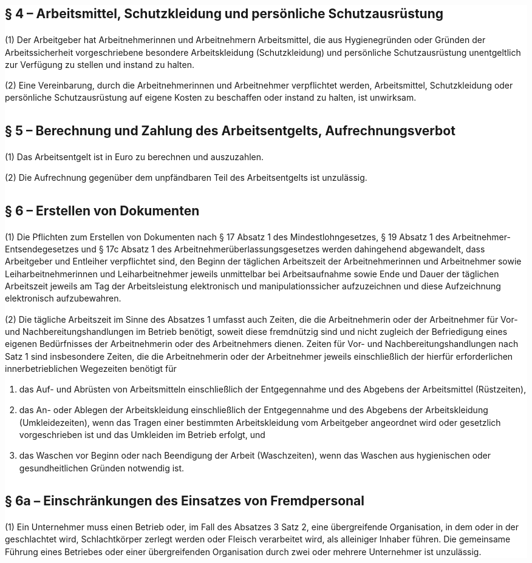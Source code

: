 
## § 4 – Arbeitsmittel, Schutzkleidung und persönliche Schutzausrüstung

(1) Der Arbeitgeber hat Arbeitnehmerinnen und Arbeitnehmern Arbeitsmittel, die aus Hygienegründen oder Gründen der Arbeitssicherheit vorgeschriebene besondere Arbeitskleidung (Schutzkleidung) und persönliche Schutzausrüstung unentgeltlich zur Verfügung zu stellen und instand zu halten.

(2) Eine Vereinbarung, durch die Arbeitnehmerinnen und Arbeitnehmer verpflichtet werden, Arbeitsmittel, Schutzkleidung oder persönliche Schutzausrüstung auf eigene Kosten zu beschaffen oder instand zu halten, ist unwirksam.


## § 5 – Berechnung und Zahlung des Arbeitsentgelts, Aufrechnungsverbot

(1) Das Arbeitsentgelt ist in Euro zu berechnen und auszuzahlen.

(2) Die Aufrechnung gegenüber dem unpfändbaren Teil des Arbeitsentgelts ist unzulässig.


## § 6 – Erstellen von Dokumenten

(1) Die Pflichten zum Erstellen von Dokumenten nach § 17 Absatz 1 des Mindestlohngesetzes, § 19 Absatz 1 des Arbeitnehmer-Entsendegesetzes und § 17c Absatz 1 des Arbeitnehmerüberlassungsgesetzes werden dahingehend abgewandelt, dass Arbeitgeber und Entleiher verpflichtet sind, den Beginn der täglichen Arbeitszeit der Arbeitnehmerinnen und Arbeitnehmer sowie Leiharbeitnehmerinnen und Leiharbeitnehmer jeweils unmittelbar bei Arbeitsaufnahme sowie Ende und Dauer der täglichen Arbeitszeit jeweils am Tag der Arbeitsleistung elektronisch und manipulationssicher aufzuzeichnen und diese Aufzeichnung elektronisch aufzubewahren.

(2) Die tägliche Arbeitszeit im Sinne des Absatzes 1 umfasst auch Zeiten, die die Arbeitnehmerin oder der Arbeitnehmer für Vor- und Nachbereitungshandlungen im Betrieb benötigt, soweit diese fremdnützig sind und nicht zugleich der Befriedigung eines eigenen Bedürfnisses der Arbeitnehmerin oder des Arbeitnehmers dienen. Zeiten für Vor- und Nachbereitungshandlungen nach Satz 1 sind insbesondere Zeiten, die die Arbeitnehmerin oder der Arbeitnehmer jeweils einschließlich der hierfür erforderlichen innerbetrieblichen Wegezeiten benötigt für

1. das Auf- und Abrüsten von Arbeitsmitteln einschließlich der Entgegennahme und des Abgebens der Arbeitsmittel (Rüstzeiten),

2. das An- oder Ablegen der Arbeitskleidung einschließlich der Entgegennahme und des Abgebens der Arbeitskleidung (Umkleidezeiten), wenn das Tragen einer bestimmten Arbeitskleidung vom Arbeitgeber angeordnet wird oder gesetzlich vorgeschrieben ist und das Umkleiden im Betrieb erfolgt, und

3. das Waschen vor Beginn oder nach Beendigung der Arbeit (Waschzeiten), wenn das Waschen aus hygienischen oder gesundheitlichen Gründen notwendig ist.


## § 6a – Einschränkungen des Einsatzes von Fremdpersonal

(1) Ein Unternehmer muss einen Betrieb oder, im Fall des Absatzes 3 Satz 2, eine übergreifende Organisation, in dem oder in der geschlachtet wird, Schlachtkörper zerlegt werden oder Fleisch verarbeitet wird, als alleiniger Inhaber führen. Die gemeinsame Führung eines Betriebes oder einer übergreifenden Organisation durch zwei oder mehrere Unternehmer ist unzulässig.

